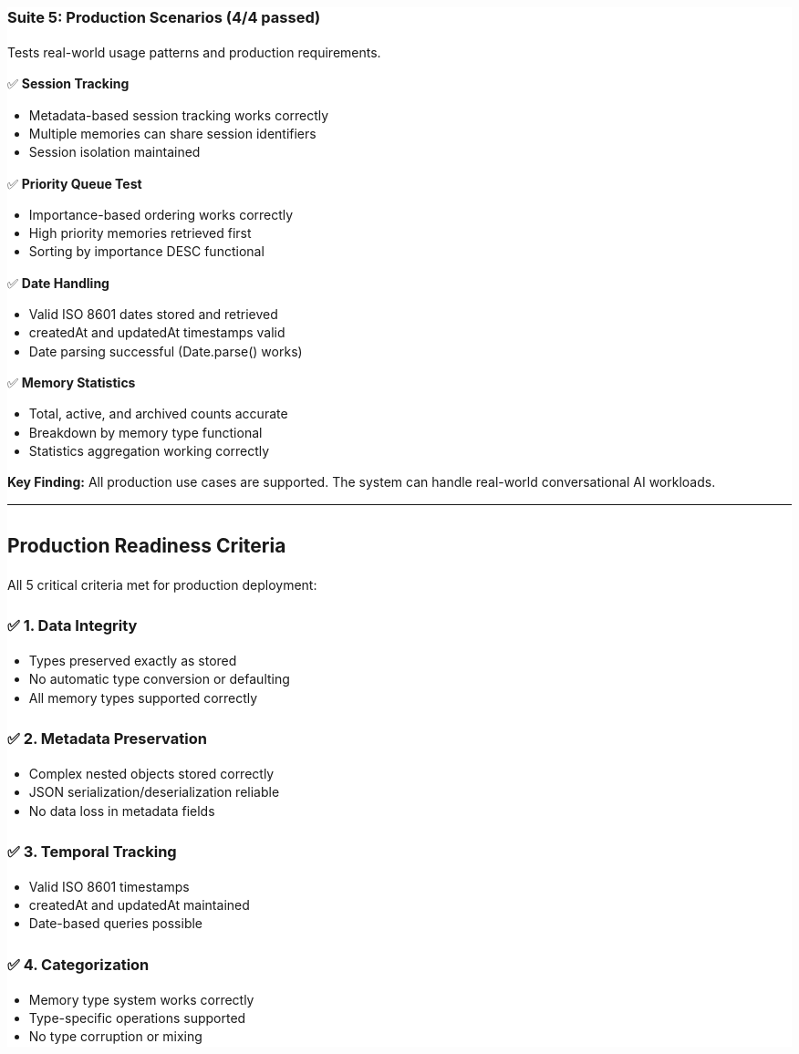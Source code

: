 
### Suite 5: Production Scenarios (4/4 passed)
Tests real-world usage patterns and production requirements.

✅ **Session Tracking**
- Metadata-based session tracking works correctly
- Multiple memories can share session identifiers
- Session isolation maintained

✅ **Priority Queue Test**
- Importance-based ordering works correctly
- High priority memories retrieved first
- Sorting by importance DESC functional

✅ **Date Handling**
- Valid ISO 8601 dates stored and retrieved
- createdAt and updatedAt timestamps valid
- Date parsing successful (Date.parse() works)

✅ **Memory Statistics**
- Total, active, and archived counts accurate
- Breakdown by memory type functional
- Statistics aggregation working correctly

**Key Finding:** All production use cases are supported. The system can handle real-world conversational AI workloads.

---

## Production Readiness Criteria

All 5 critical criteria met for production deployment:

### ✅ 1. Data Integrity
- Types preserved exactly as stored
- No automatic type conversion or defaulting
- All memory types supported correctly

### ✅ 2. Metadata Preservation
- Complex nested objects stored correctly
- JSON serialization/deserialization reliable
- No data loss in metadata fields

### ✅ 3. Temporal Tracking
- Valid ISO 8601 timestamps
- createdAt and updatedAt maintained
- Date-based queries possible

### ✅ 4. Categorization
- Memory type system works correctly
- Type-specific operations supported
- No type corruption or mixing
